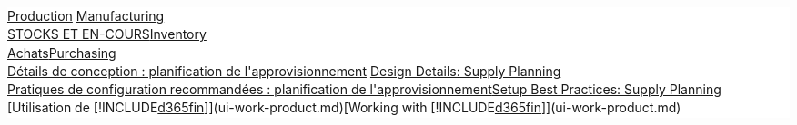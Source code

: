 <span data-ttu-id="4fa11-147">[Production](production-manage-manufacturing.md)  </span><span class="sxs-lookup"><span data-stu-id="4fa11-147">[Manufacturing](production-manage-manufacturing.md)  </span></span>  
[<span data-ttu-id="4fa11-148">STOCKS ET EN-COURS</span><span class="sxs-lookup"><span data-stu-id="4fa11-148">Inventory</span></span>](inventory-manage-inventory.md)  
[<span data-ttu-id="4fa11-149">Achats</span><span class="sxs-lookup"><span data-stu-id="4fa11-149">Purchasing</span></span>](purchasing-manage-purchasing.md)  
<span data-ttu-id="4fa11-150">[Détails de conception : planification de l'approvisionnement](design-details-supply-planning.md) </span><span class="sxs-lookup"><span data-stu-id="4fa11-150">[Design Details: Supply Planning](design-details-supply-planning.md) </span></span>  
[<span data-ttu-id="4fa11-151">Pratiques de configuration recommandées : planification de l'approvisionnement</span><span class="sxs-lookup"><span data-stu-id="4fa11-151">Setup Best Practices: Supply Planning</span></span>](setup-best-practices-supply-planning.md)  
<span data-ttu-id="4fa11-152">[Utilisation de [!INCLUDE[d365fin](includes/d365fin_md.md)]](ui-work-product.md)</span><span class="sxs-lookup"><span data-stu-id="4fa11-152">[Working with [!INCLUDE[d365fin](includes/d365fin_md.md)]](ui-work-product.md)</span></span>

